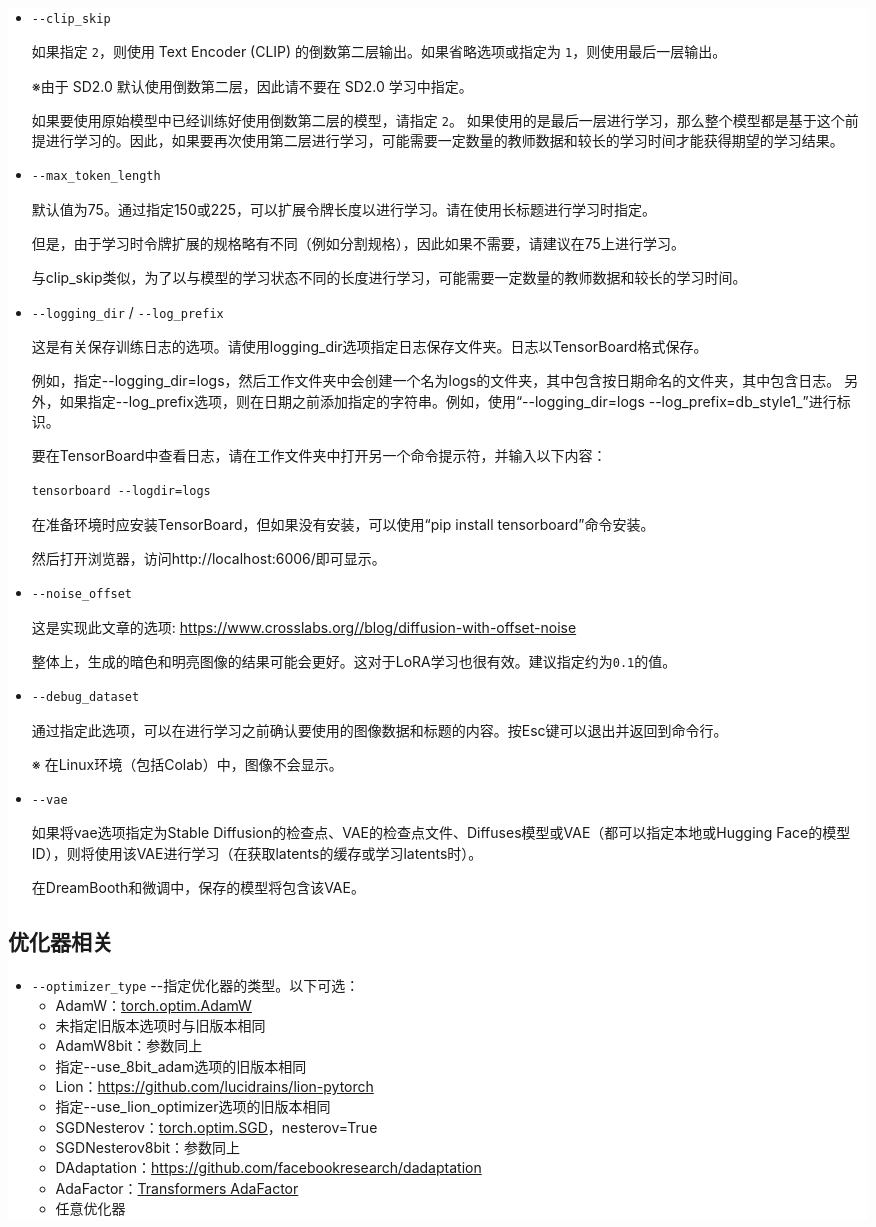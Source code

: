 - `--clip_skip`

    如果指定 `2`，则使用 Text Encoder (CLIP) 的倒数第二层输出。如果省略选项或指定为 `1`，则使用最后一层输出。

    ※由于 SD2.0 默认使用倒数第二层，因此请不要在 SD2.0 学习中指定。

    如果要使用原始模型中已经训练好使用倒数第二层的模型，请指定 `2`。
如果使用的是最后一层进行学习，那么整个模型都是基于这个前提进行学习的。因此，如果要再次使用第二层进行学习，可能需要一定数量的教师数据和较长的学习时间才能获得期望的学习结果。

- `--max_token_length`

    默认值为75。通过指定150或225，可以扩展令牌长度以进行学习。请在使用长标题进行学习时指定。

    但是，由于学习时令牌扩展的规格略有不同（例如分割规格），因此如果不需要，请建议在75上进行学习。

    与clip_skip类似，为了以与模型的学习状态不同的长度进行学习，可能需要一定数量的教师数据和较长的学习时间。

- `--logging_dir` / `--log_prefix`

    这是有关保存训练日志的选项。请使用logging_dir选项指定日志保存文件夹。日志以TensorBoard格式保存。

    例如，指定--logging_dir=logs，然后工作文件夹中会创建一个名为logs的文件夹，其中包含按日期命名的文件夹，其中包含日志。
    另外，如果指定--log_prefix选项，则在日期之前添加指定的字符串。例如，使用“--logging_dir=logs --log_prefix=db_style1_”进行标识。

    要在TensorBoard中查看日志，请在工作文件夹中打开另一个命令提示符，并输入以下内容： 

    ```
    tensorboard --logdir=logs
    ```

    在准备环境时应安装TensorBoard，但如果没有安装，可以使用“pip install tensorboard”命令安装。

    然后打开浏览器，访问http://localhost:6006/即可显示。

- `--noise_offset`

    这是实现此文章的选项: https://www.crosslabs.org//blog/diffusion-with-offset-noise

    整体上，生成的暗色和明亮图像的结果可能会更好。这对于LoRA学习也很有效。建议指定约为`0.1`的值。

- `--debug_dataset`

    通过指定此选项，可以在进行学习之前确认要使用的图像数据和标题的内容。按Esc键可以退出并返回到命令行。

    ※ 在Linux环境（包括Colab）中，图像不会显示。

- `--vae`

    如果将vae选项指定为Stable Diffusion的检查点、VAE的检查点文件、Diffuses模型或VAE（都可以指定本地或Hugging Face的模型ID），则将使用该VAE进行学习（在获取latents的缓存或学习latents时）。

    在DreamBooth和微调中，保存的模型将包含该VAE。


## 优化器相关

- `--optimizer_type`
  --指定优化器的类型。以下可选：
  - AdamW：[torch.optim.AdamW](https://pytorch.org/docs/stable/generated/torch.optim.AdamW.html)
  - 未指定旧版本选项时与旧版本相同
  - AdamW8bit：参数同上
  - 指定--use_8bit_adam选项的旧版本相同
  - Lion：https://github.com/lucidrains/lion-pytorch
  - 指定--use_lion_optimizer选项的旧版本相同
  - SGDNesterov：[torch.optim.SGD](https://pytorch.org/docs/stable/generated/torch.optim.SGD.html)，nesterov=True
  - SGDNesterov8bit：参数同上
  - DAdaptation：https://github.com/facebookresearch/dadaptation
  - AdaFactor：[Transformers AdaFactor](https://huggingface.co/docs/transformers/main_classes/optimizer_schedules)
  - 任意优化器
